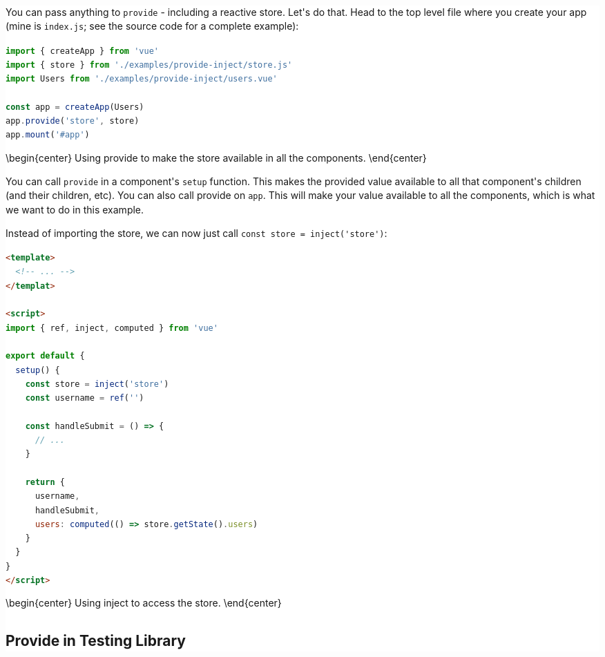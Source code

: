 You can pass anything to `provide` - including a reactive store. Let's do that. Head to the top level file where you create your app (mine is `index.js`; see the source code for a complete example):

```js
import { createApp } from 'vue'
import { store } from './examples/provide-inject/store.js'
import Users from './examples/provide-inject/users.vue'

const app = createApp(Users)
app.provide('store', store)
app.mount('#app')
```
\begin{center}
Using provide to make the store available in all the components.
\end{center}

You can call `provide` in a component's `setup` function. This makes the provided value available to all that component's children (and their children, etc). You can also call provide on `app`. This will make your value available to all the components, which is what we want to do in this example.

Instead of importing the store, we can now just call `const store = inject('store')`:

```html
<template>
  <!-- ... -->
</templat>

<script>
import { ref, inject, computed } from 'vue'

export default {
  setup() {
    const store = inject('store')
    const username = ref('')

    const handleSubmit = () => {
      // ...
    }

    return {
      username,
      handleSubmit,
      users: computed(() => store.getState().users)
    }
  }
}
</script>
```
\begin{center}
Using inject to access the store.
\end{center}

## Provide in Testing Library
